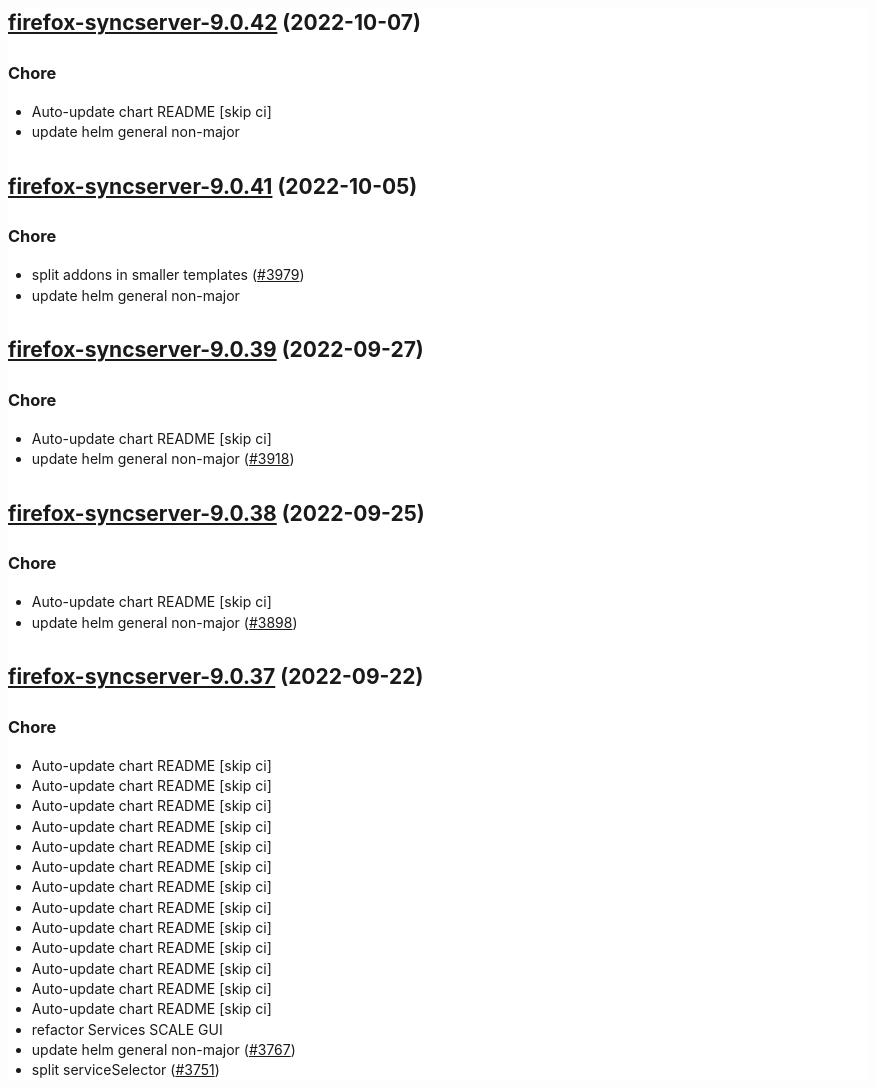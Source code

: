 ## [firefox-syncserver-9.0.42](https://github.com/truecharts/charts/compare/firefox-syncserver-9.0.41...firefox-syncserver-9.0.42) (2022-10-07)

### Chore

- Auto-update chart README [skip ci]
- update helm general non-major

## [firefox-syncserver-9.0.41](https://github.com/truecharts/charts/compare/firefox-syncserver-9.0.40...firefox-syncserver-9.0.41) (2022-10-05)

### Chore

- split addons in smaller templates ([#3979](https://github.com/truecharts/charts/issues/3979))
- update helm general non-major

## [firefox-syncserver-9.0.39](https://github.com/truecharts/charts/compare/firefox-syncserver-9.0.38...firefox-syncserver-9.0.39) (2022-09-27)

### Chore

- Auto-update chart README [skip ci]
- update helm general non-major ([#3918](https://github.com/truecharts/charts/issues/3918))

## [firefox-syncserver-9.0.38](https://github.com/truecharts/charts/compare/firefox-syncserver-9.0.37...firefox-syncserver-9.0.38) (2022-09-25)

### Chore

- Auto-update chart README [skip ci]
- update helm general non-major ([#3898](https://github.com/truecharts/charts/issues/3898))

## [firefox-syncserver-9.0.37](https://github.com/truecharts/charts/compare/firefox-syncserver-9.0.36...firefox-syncserver-9.0.37) (2022-09-22)

### Chore

- Auto-update chart README [skip ci]
- Auto-update chart README [skip ci]
- Auto-update chart README [skip ci]
- Auto-update chart README [skip ci]
- Auto-update chart README [skip ci]
- Auto-update chart README [skip ci]
- Auto-update chart README [skip ci]
- Auto-update chart README [skip ci]
- Auto-update chart README [skip ci]
- Auto-update chart README [skip ci]
- Auto-update chart README [skip ci]
- Auto-update chart README [skip ci]
- Auto-update chart README [skip ci]
- refactor Services SCALE GUI
- update helm general non-major ([#3767](https://github.com/truecharts/charts/issues/3767))
- split serviceSelector ([#3751](https://github.com/truecharts/charts/issues/3751))
